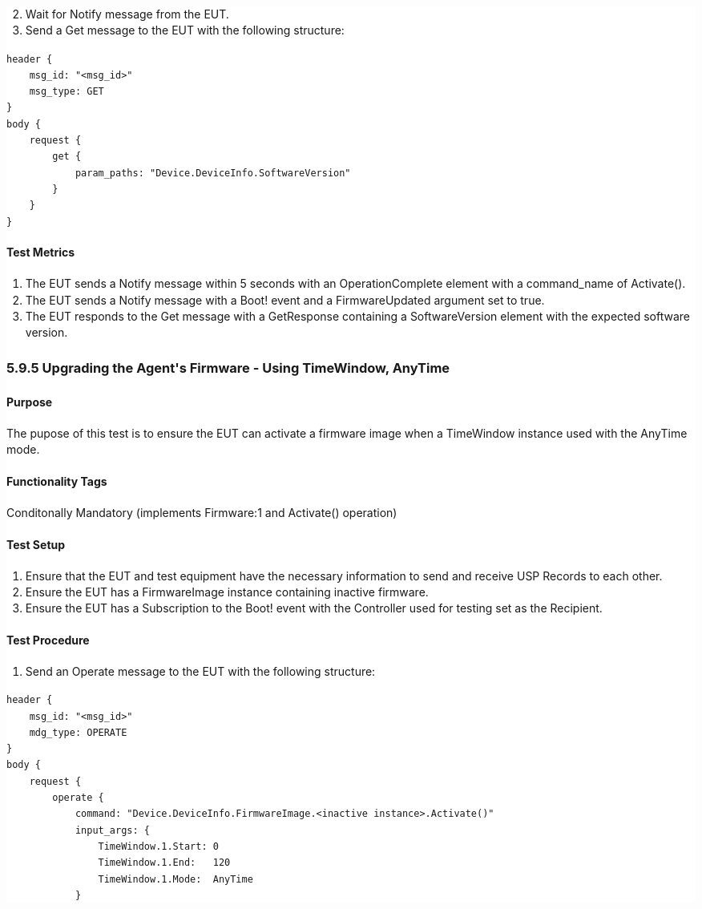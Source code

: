 ```
```

2. Wait for Notify message from the EUT.
3. Send a Get message to the EUT with the following structure:

```
header {
    msg_id: "<msg_id>"
    msg_type: GET
}
body {
    request {
        get {
            param_paths: "Device.DeviceInfo.SoftwareVersion"
        }
    }
}
```

#### Test Metrics

1. The EUT sends a Notify message within 5 seconds with an
   OperationComplete element with a command_name of Activate().
2. The EUT sends a Notify message with a Boot! event and a
   FirmwareUpdated argument set to true.
3. The EUT responds to the Get message with a GetResponse
   containing a SoftwareVersion element with the expected
   software version.

### 5.9.5 Upgrading the Agent's Firmware - Using TimeWindow, AnyTime

#### Purpose

The pupose of this test is to ensure the EUT can activate a firmware image
when a TimeWindow instance used with the AnyTime mode.

#### Functionality Tags

Conditonally Mandatory (implements Firmware:1 and Activate() operation)

#### Test Setup

1. Ensure that the EUT and test equipment have the necessary information to send
   and receive USP Records to each other.
2. Ensure the EUT has a FirmwareImage instance containing inactive firmware.
3. Ensure the EUT has a Subscription to the Boot! event with the Controller
   used for testing set as the Recipient.

#### Test Procedure

1. Send an Operate message to the EUT with the following structure:

```
header {
    msg_id: "<msg_id>"
    mdg_type: OPERATE
}
body {
    request {
        operate {
            command: "Device.DeviceInfo.FirmwareImage.<inactive instance>.Activate()"
            input_args: {
                TimeWindow.1.Start: 0
                TimeWindow.1.End:   120
                TimeWindow.1.Mode:  AnyTime
            }
```